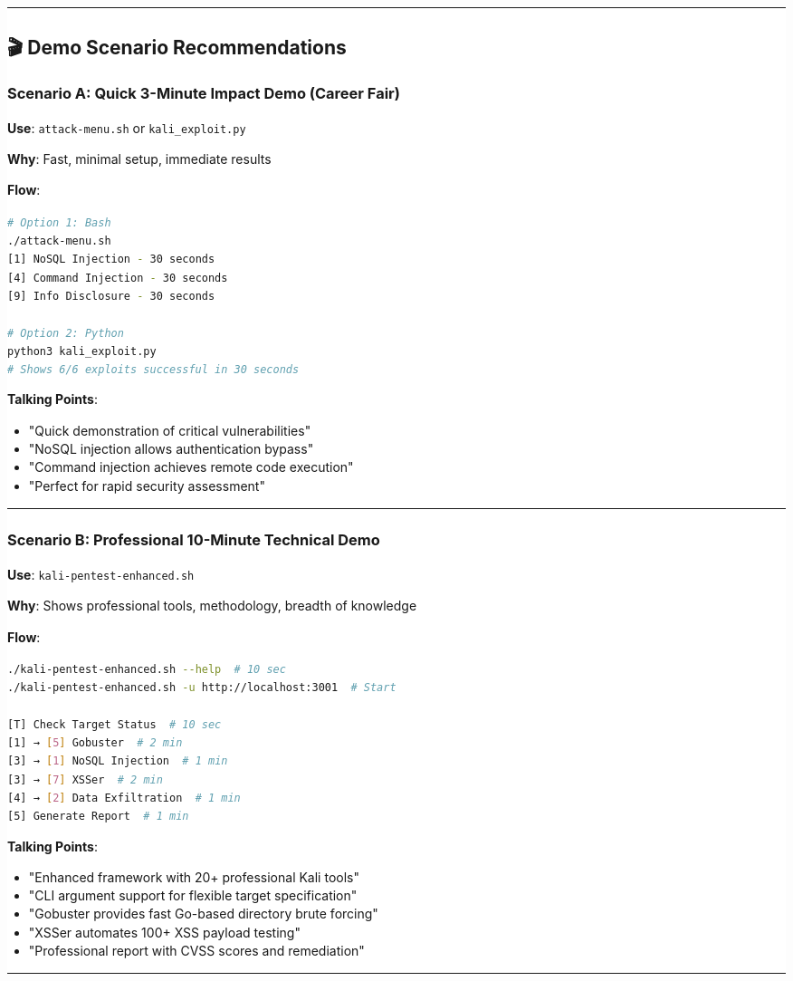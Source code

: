 
---

## 🎬 Demo Scenario Recommendations

### Scenario A: Quick 3-Minute Impact Demo (Career Fair)
**Use**: `attack-menu.sh` or `kali_exploit.py`

**Why**: Fast, minimal setup, immediate results

**Flow**:
```bash
# Option 1: Bash
./attack-menu.sh
[1] NoSQL Injection - 30 seconds
[4] Command Injection - 30 seconds
[9] Info Disclosure - 30 seconds

# Option 2: Python
python3 kali_exploit.py
# Shows 6/6 exploits successful in 30 seconds
```

**Talking Points**:
- "Quick demonstration of critical vulnerabilities"
- "NoSQL injection allows authentication bypass"
- "Command injection achieves remote code execution"
- "Perfect for rapid security assessment"

---

### Scenario B: Professional 10-Minute Technical Demo
**Use**: `kali-pentest-enhanced.sh`

**Why**: Shows professional tools, methodology, breadth of knowledge

**Flow**:
```bash
./kali-pentest-enhanced.sh --help  # 10 sec
./kali-pentest-enhanced.sh -u http://localhost:3001  # Start

[T] Check Target Status  # 10 sec
[1] → [5] Gobuster  # 2 min
[3] → [1] NoSQL Injection  # 1 min
[3] → [7] XSSer  # 2 min
[4] → [2] Data Exfiltration  # 1 min
[5] Generate Report  # 1 min
```

**Talking Points**:
- "Enhanced framework with 20+ professional Kali tools"
- "CLI argument support for flexible target specification"
- "Gobuster provides fast Go-based directory brute forcing"
- "XSSer automates 100+ XSS payload testing"
- "Professional report with CVSS scores and remediation"

---